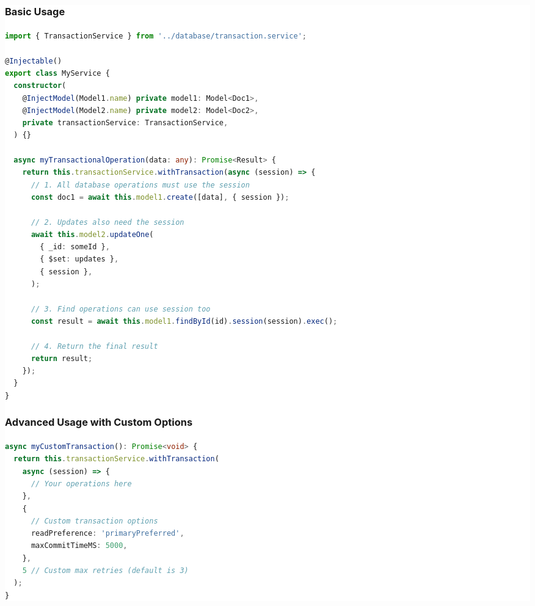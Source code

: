 ### Basic Usage

```typescript
import { TransactionService } from '../database/transaction.service';

@Injectable()
export class MyService {
  constructor(
    @InjectModel(Model1.name) private model1: Model<Doc1>,
    @InjectModel(Model2.name) private model2: Model<Doc2>,
    private transactionService: TransactionService,
  ) {}

  async myTransactionalOperation(data: any): Promise<Result> {
    return this.transactionService.withTransaction(async (session) => {
      // 1. All database operations must use the session
      const doc1 = await this.model1.create([data], { session });

      // 2. Updates also need the session
      await this.model2.updateOne(
        { _id: someId },
        { $set: updates },
        { session },
      );

      // 3. Find operations can use session too
      const result = await this.model1.findById(id).session(session).exec();

      // 4. Return the final result
      return result;
    });
  }
}
```

### Advanced Usage with Custom Options

```typescript
async myCustomTransaction(): Promise<void> {
  return this.transactionService.withTransaction(
    async (session) => {
      // Your operations here
    },
    {
      // Custom transaction options
      readPreference: 'primaryPreferred',
      maxCommitTimeMS: 5000,
    },
    5 // Custom max retries (default is 3)
  );
}
```

